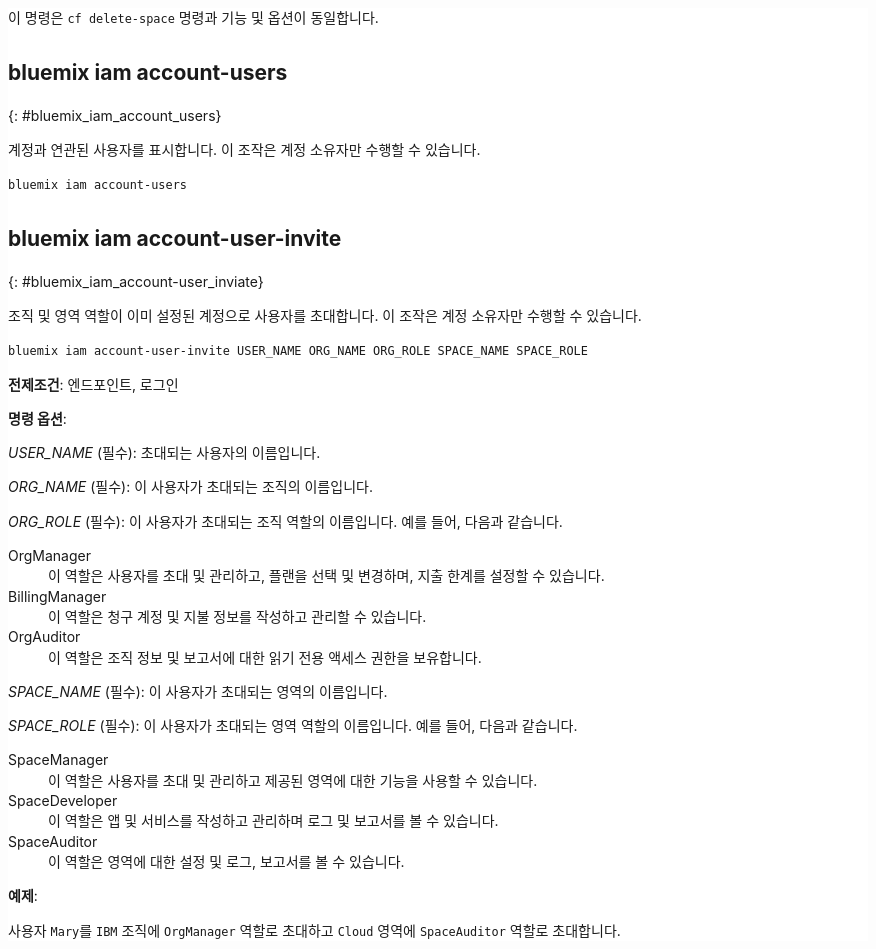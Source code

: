 
이 명령은 `cf delete-space` 명령과 기능 및 옵션이 동일합니다.


## bluemix iam account-users
{: #bluemix_iam_account_users}

계정과 연관된 사용자를 표시합니다. 이 조작은 계정 소유자만 수행할 수 있습니다.

```
bluemix iam account-users
```

## bluemix iam account-user-invite
{: #bluemix_iam_account-user_inviate}


조직 및 영역 역할이 이미 설정된 계정으로 사용자를 초대합니다. 이 조작은 계정 소유자만 수행할 수 있습니다.

```
bluemix iam account-user-invite USER_NAME ORG_NAME ORG_ROLE SPACE_NAME SPACE_ROLE
```

**전제조건**: 엔드포인트, 로그인


**명령 옵션**:

*USER_NAME* (필수): 초대되는 사용자의 이름입니다.

*ORG_NAME* (필수): 이 사용자가 초대되는 조직의 이름입니다.

*ORG_ROLE* (필수): 이 사용자가 초대되는 조직 역할의 이름입니다. 예를 들어, 다음과 같습니다. 

<dl>
<dt>OrgManager</dt>
<dd>이 역할은 사용자를 초대 및 관리하고, 플랜을 선택 및 변경하며, 지출 한계를 설정할 수 있습니다.</dd>
<dt>BillingManager</dt>
<dd>이 역할은 청구 계정 및 지불 정보를 작성하고 관리할 수 있습니다.</dd>
<dt>OrgAuditor</dt>
<dd>이 역할은 조직 정보 및 보고서에 대한 읽기 전용 액세스 권한을 보유합니다.</dd>
</dl> 

*SPACE_NAME* (필수): 이 사용자가 초대되는 영역의 이름입니다.

*SPACE_ROLE* (필수): 이 사용자가 초대되는 영역 역할의 이름입니다. 예를 들어, 다음과 같습니다. 

<dl>
<dt>SpaceManager</dt>
<dd>이 역할은 사용자를 초대 및 관리하고 제공된 영역에 대한 기능을 사용할 수 있습니다.</dd>
<dt>SpaceDeveloper</dt>
<dd>이 역할은 앱 및 서비스를 작성하고 관리하며 로그 및 보고서를 볼 수 있습니다.</dd>
<dt>SpaceAuditor</dt>
<dd>이 역할은 영역에 대한 설정 및 로그, 보고서를 볼 수 있습니다.</dd>
</dl> 

**예제**:

사용자 `Mary`를 `IBM` 조직에 `OrgManager` 역할로 초대하고 `Cloud` 영역에 `SpaceAuditor` 역할로 초대합니다.
